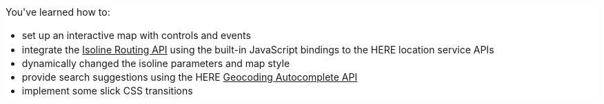You've learned how to:
- set up an interactive map with controls and events
- integrate the [Isoline Routing API](https://developer.here.com/documentation/routing/topics/request-isoline.html) using the built-in JavaScript bindings to the HERE location service APIs
- dynamically changed the isoline parameters and map style
- provide search suggestions using the HERE [Geocoding Autocomplete API](https://developer.here.com/documentation/geocoder-autocomplete/topics/quick-start-get-suggestions.html)
- implement some slick CSS transitions
